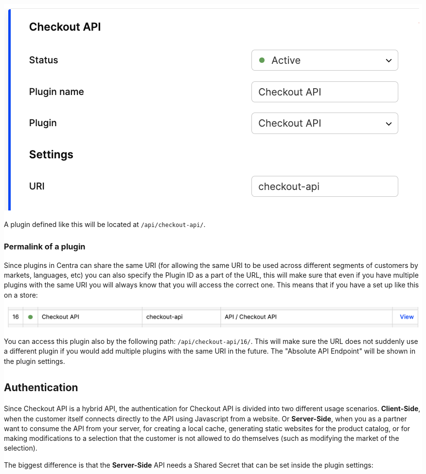 ![Plugin list](plugin-setup.png)

A plugin defined like this will be located at `/api/checkout-api/`.

### Permalink of a plugin

Since plugins in Centra can share the same URI (for allowing the same URI to be used across different segments of customers by markets, languages, etc) you can also specify the Plugin ID as a part of the URL, this will make sure that even if you have multiple plugins with the same URI you will always know that you will access the correct one. This means that if you have a set up like this on a store:

![Plugin list](plugin-list.png)

You can access this plugin also by the following path: `/api/checkout-api/16/`. This will make sure the URL does not suddenly use a different plugin if you would add multiple plugins with the same URI in the future. The "Absolute API Endpoint" will be shown in the plugin settings.

## Authentication

Since Checkout API is a hybrid API, the authentication for Checkout API is divided into two different usage scenarios. **Client-Side**, when the customer itself connects directly to the API using Javascript from a website. Or **Server-Side**, when you as a partner want to consume the API from your server, for creating a local cache, generating static websites for the product catalog, or for making modifications to a selection that the customer is not allowed to do themselves (such as modifying the market of the selection).

The biggest difference is that the **Server-Side** API needs a Shared Secret that can be set inside the plugin settings:
